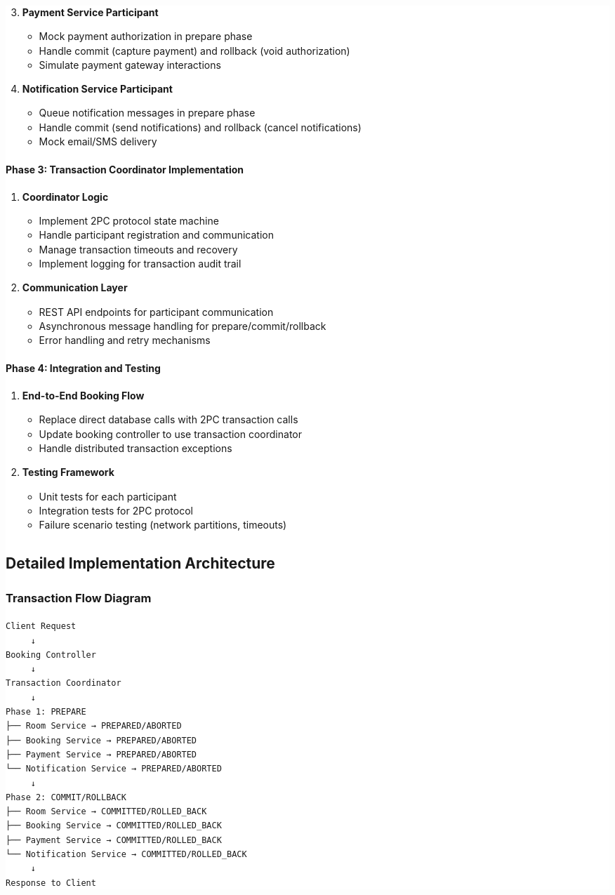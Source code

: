 3. **Payment Service Participant**
   - Mock payment authorization in prepare phase
   - Handle commit (capture payment) and rollback (void authorization)
   - Simulate payment gateway interactions

4. **Notification Service Participant**
   - Queue notification messages in prepare phase
   - Handle commit (send notifications) and rollback (cancel notifications)
   - Mock email/SMS delivery

#### Phase 3: Transaction Coordinator Implementation
1. **Coordinator Logic**
   - Implement 2PC protocol state machine
   - Handle participant registration and communication
   - Manage transaction timeouts and recovery
   - Implement logging for transaction audit trail

2. **Communication Layer**
   - REST API endpoints for participant communication
   - Asynchronous message handling for prepare/commit/rollback
   - Error handling and retry mechanisms

#### Phase 4: Integration and Testing
1. **End-to-End Booking Flow**
   - Replace direct database calls with 2PC transaction calls
   - Update booking controller to use transaction coordinator
   - Handle distributed transaction exceptions

2. **Testing Framework**
   - Unit tests for each participant
   - Integration tests for 2PC protocol
   - Failure scenario testing (network partitions, timeouts)

## Detailed Implementation Architecture

### Transaction Flow Diagram
```
Client Request
     ↓
Booking Controller
     ↓
Transaction Coordinator
     ↓
Phase 1: PREPARE
├── Room Service → PREPARED/ABORTED
├── Booking Service → PREPARED/ABORTED  
├── Payment Service → PREPARED/ABORTED
└── Notification Service → PREPARED/ABORTED
     ↓
Phase 2: COMMIT/ROLLBACK
├── Room Service → COMMITTED/ROLLED_BACK
├── Booking Service → COMMITTED/ROLLED_BACK
├── Payment Service → COMMITTED/ROLLED_BACK
└── Notification Service → COMMITTED/ROLLED_BACK
     ↓
Response to Client
```
